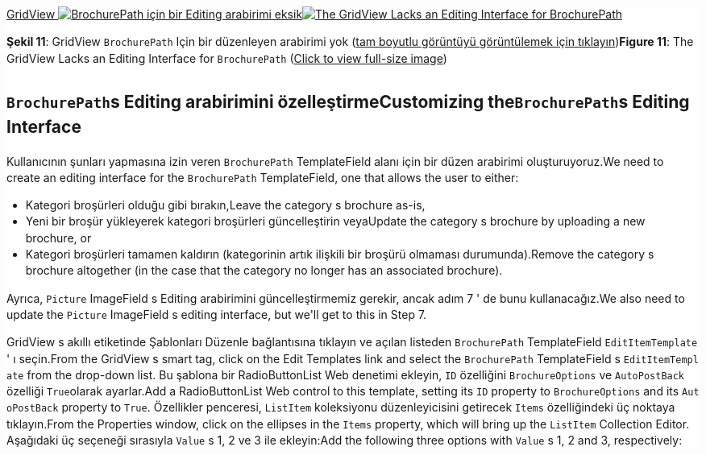 <span data-ttu-id="02f9a-250">[GridView ![BrochurePath için bir Editing arabirimi eksik](updating-and-deleting-existing-binary-data-vb/_static/image29.png)](updating-and-deleting-existing-binary-data-vb/_static/image28.png)</span><span class="sxs-lookup"><span data-stu-id="02f9a-250">[![The GridView Lacks an Editing Interface for BrochurePath](updating-and-deleting-existing-binary-data-vb/_static/image29.png)](updating-and-deleting-existing-binary-data-vb/_static/image28.png)</span></span>

<span data-ttu-id="02f9a-251">**Şekil 11**: GridView `BrochurePath` Için bir düzenleyen arabirimi yok ([tam boyutlu görüntüyü görüntülemek için tıklayın](updating-and-deleting-existing-binary-data-vb/_static/image30.png))</span><span class="sxs-lookup"><span data-stu-id="02f9a-251">**Figure 11**: The GridView Lacks an Editing Interface for `BrochurePath` ([Click to view full-size image](updating-and-deleting-existing-binary-data-vb/_static/image30.png))</span></span>

## <a name="customizing-thebrochurepaths-editing-interface"></a><span data-ttu-id="02f9a-252">`BrochurePath`s Editing arabirimini özelleştirme</span><span class="sxs-lookup"><span data-stu-id="02f9a-252">Customizing the`BrochurePath`s Editing Interface</span></span>

<span data-ttu-id="02f9a-253">Kullanıcının şunları yapmasına izin veren `BrochurePath` TemplateField alanı için bir düzen arabirimi oluşturuyoruz.</span><span class="sxs-lookup"><span data-stu-id="02f9a-253">We need to create an editing interface for the `BrochurePath` TemplateField, one that allows the user to either:</span></span>

- <span data-ttu-id="02f9a-254">Kategori broşürleri olduğu gibi bırakın,</span><span class="sxs-lookup"><span data-stu-id="02f9a-254">Leave the category s brochure as-is,</span></span>
- <span data-ttu-id="02f9a-255">Yeni bir broşür yükleyerek kategori broşürleri güncelleştirin veya</span><span class="sxs-lookup"><span data-stu-id="02f9a-255">Update the category s brochure by uploading a new brochure, or</span></span>
- <span data-ttu-id="02f9a-256">Kategori broşürleri tamamen kaldırın (kategorinin artık ilişkili bir broşürü olmaması durumunda).</span><span class="sxs-lookup"><span data-stu-id="02f9a-256">Remove the category s brochure altogether (in the case that the category no longer has an associated brochure).</span></span>

<span data-ttu-id="02f9a-257">Ayrıca, `Picture` ImageField s Editing arabirimini güncelleştirmemiz gerekir, ancak adım 7 ' de bunu kullanacağız.</span><span class="sxs-lookup"><span data-stu-id="02f9a-257">We also need to update the `Picture` ImageField s editing interface, but we'll get to this in Step 7.</span></span>

<span data-ttu-id="02f9a-258">GridView s akıllı etiketinde Şablonları Düzenle bağlantısına tıklayın ve açılan listeden `BrochurePath` TemplateField `EditItemTemplate` ' ı seçin.</span><span class="sxs-lookup"><span data-stu-id="02f9a-258">From the GridView s smart tag, click on the Edit Templates link and select the `BrochurePath` TemplateField s `EditItemTemplate` from the drop-down list.</span></span> <span data-ttu-id="02f9a-259">Bu şablona bir RadioButtonList Web denetimi ekleyin, `ID` özelliğini `BrochureOptions` ve `AutoPostBack` özelliği `True`olarak ayarlar.</span><span class="sxs-lookup"><span data-stu-id="02f9a-259">Add a RadioButtonList Web control to this template, setting its `ID` property to `BrochureOptions` and its `AutoPostBack` property to `True`.</span></span> <span data-ttu-id="02f9a-260">Özellikler penceresi, `ListItem` koleksiyonu düzenleyicisini getirecek `Items` özelliğindeki üç noktaya tıklayın.</span><span class="sxs-lookup"><span data-stu-id="02f9a-260">From the Properties window, click on the ellipses in the `Items` property, which will bring up the `ListItem` Collection Editor.</span></span> <span data-ttu-id="02f9a-261">Aşağıdaki üç seçeneği sırasıyla `Value` s 1, 2 ve 3 ile ekleyin:</span><span class="sxs-lookup"><span data-stu-id="02f9a-261">Add the following three options with `Value` s 1, 2 and 3, respectively:</span></span>
